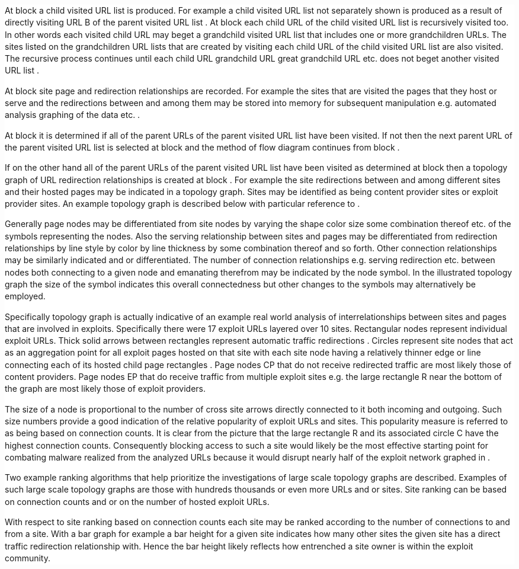 At block a child visited URL list is produced. For example a child visited URL list not separately shown is produced as a result of directly visiting URL B of the parent visited URL list . At block each child URL of the child visited URL list is recursively visited too. In other words each visited child URL may beget a grandchild visited URL list that includes one or more grandchildren URLs. The sites listed on the grandchildren URL lists that are created by visiting each child URL of the child visited URL list are also visited. The recursive process continues until each child URL grandchild URL great grandchild URL etc. does not beget another visited URL list .

At block site page and redirection relationships are recorded. For example the sites that are visited the pages that they host or serve and the redirections between and among them may be stored into memory for subsequent manipulation e.g. automated analysis graphing of the data etc. .

At block it is determined if all of the parent URLs of the parent visited URL list have been visited. If not then the next parent URL of the parent visited URL list is selected at block and the method of flow diagram continues from block .

If on the other hand all of the parent URLs of the parent visited URL list have been visited as determined at block then a topology graph of URL redirection relationships is created at block . For example the site redirections between and among different sites and their hosted pages may be indicated in a topology graph. Sites may be identified as being content provider sites or exploit provider sites. An example topology graph is described below with particular reference to .

Generally page nodes may be differentiated from site nodes by varying the shape color size some combination thereof etc. of the symbols representing the nodes. Also the serving relationship between sites and pages may be differentiated from redirection relationships by line style by color by line thickness by some combination thereof and so forth. Other connection relationships may be similarly indicated and or differentiated. The number of connection relationships e.g. serving redirection etc. between nodes both connecting to a given node and emanating therefrom may be indicated by the node symbol. In the illustrated topology graph the size of the symbol indicates this overall connectedness but other changes to the symbols may alternatively be employed.

Specifically topology graph is actually indicative of an example real world analysis of interrelationships between sites and pages that are involved in exploits. Specifically there were 17 exploit URLs layered over 10 sites. Rectangular nodes represent individual exploit URLs. Thick solid arrows between rectangles represent automatic traffic redirections . Circles represent site nodes that act as an aggregation point for all exploit pages hosted on that site with each site node having a relatively thinner edge or line connecting each of its hosted child page rectangles . Page nodes CP that do not receive redirected traffic are most likely those of content providers. Page nodes EP that do receive traffic from multiple exploit sites e.g. the large rectangle R near the bottom of the graph are most likely those of exploit providers.

The size of a node is proportional to the number of cross site arrows directly connected to it both incoming and outgoing. Such size numbers provide a good indication of the relative popularity of exploit URLs and sites. This popularity measure is referred to as being based on connection counts. It is clear from the picture that the large rectangle R and its associated circle C have the highest connection counts. Consequently blocking access to such a site would likely be the most effective starting point for combating malware realized from the analyzed URLs because it would disrupt nearly half of the exploit network graphed in .

Two example ranking algorithms that help prioritize the investigations of large scale topology graphs are described. Examples of such large scale topology graphs are those with hundreds thousands or even more URLs and or sites. Site ranking can be based on connection counts and or on the number of hosted exploit URLs.

With respect to site ranking based on connection counts each site may be ranked according to the number of connections to and from a site. With a bar graph for example a bar height for a given site indicates how many other sites the given site has a direct traffic redirection relationship with. Hence the bar height likely reflects how entrenched a site owner is within the exploit community.
